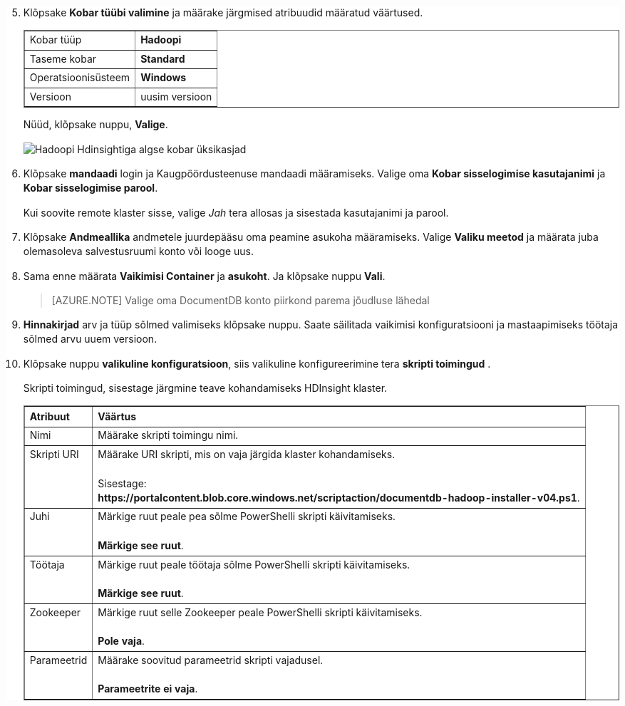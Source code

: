 5. Klõpsake **Kobar tüübi valimine** ja määrake järgmised atribuudid määratud väärtused.

    <table border='1'>
        <tr><td>Kobar tüüp</td><td><strong>Hadoopi</strong></td></tr>
        <tr><td>Taseme kobar</td><td><strong>Standard</strong></td></tr>
        <tr><td>Operatsioonisüsteem</td><td><strong>Windows</strong></td></tr>
        <tr><td>Versioon</td><td>uusim versioon</td></tr>
    </table>

    Nüüd, klõpsake nuppu, **Valige**.

    ![Hadoopi Hdinsightiga algse kobar üksikasjad][image-customprovision-page1]

6. Klõpsake **mandaadi** login ja Kaugpöördusteenuse mandaadi määramiseks. Valige oma **Kobar sisselogimise kasutajanimi** ja **Kobar sisselogimise parool**.

    Kui soovite remote klaster sisse, valige *Jah* tera allosas ja sisestada kasutajanimi ja parool.

7. Klõpsake **Andmeallika** andmetele juurdepääsu oma peamine asukoha määramiseks. Valige **Valiku meetod** ja määrata juba olemasoleva salvestusruumi konto või looge uus.

8. Sama enne määrata **Vaikimisi Container** ja **asukoht**. Ja klõpsake nuppu **Vali**.

    > [AZURE.NOTE] Valige oma DocumentDB konto piirkond parema jõudluse lähedal

8. **Hinnakirjad** arv ja tüüp sõlmed valimiseks klõpsake nuppu. Saate säilitada vaikimisi konfiguratsiooni ja mastaapimiseks töötaja sõlmed arvu uuem versioon.

9. Klõpsake nuppu **valikuline konfiguratsioon**, siis valikuline konfigureerimine tera **skripti toimingud** .

    Skripti toimingud, sisestage järgmine teave kohandamiseks HDInsight klaster.

    <table border='1'>
        <tr><th>Atribuut</th><th>Väärtus</th></tr>
        <tr><td>Nimi</td>
            <td>Määrake skripti toimingu nimi.</td></tr>
        <tr><td>Skripti URI</td>
            <td>Määrake URI skripti, mis on vaja järgida klaster kohandamiseks.</br></br>
   Sisestage: </br> <strong>https://portalcontent.blob.core.windows.net/scriptaction/documentdb-hadoop-installer-v04.ps1</strong>.</td></tr>
        <tr><td>Juhi</td>
            <td>Märkige ruut peale pea sõlme PowerShelli skripti käivitamiseks.</br></br>
            <strong>Märkige see ruut</strong>.</td></tr>
        <tr><td>Töötaja</td>
            <td>Märkige ruut peale töötaja sõlme PowerShelli skripti käivitamiseks.</br></br>
            <strong>Märkige see ruut</strong>.</td></tr>
        <tr><td>Zookeeper</td>
            <td>Märkige ruut selle Zookeeper peale PowerShelli skripti käivitamiseks.</br></br>
            <strong>Pole vaja</strong>.
            </td></tr>
        <tr><td>Parameetrid</td>
            <td>Määrake soovitud parameetrid skripti vajadusel.</br></br>
            <strong>Parameetrite ei vaja</strong>.</td></tr>
    </table>


[apache-hadoop]: http://hadoop.apache.org/
[apache-hadoop-doc]: http://hadoop.apache.org/docs/current/
[apache-hive]: http://hive.apache.org/
[apache-pig]: http://pig.apache.org/
[getting-started]: documentdb-get-started.md
[azure-portal]: https://portal.azure.com/
[azure-powershell-diagram]: ./media/documentdb-run-hadoop-with-hdinsight/azurepowershell-diagram-med.png
[documentdb-hdinsight-samples]: http://portalcontent.blob.core.windows.net/samples/documentdb-hdinsight-samples.zip
[documentdb-github]: https://github.com/Azure/azure-documentdb-hadoop
[documentdb-java-application]: documentdb-java-application.md
[documentdb-manage-collections]: documentdb-manage.md#Collections
[documentdb-manage-document-storage]: documentdb-manage.md#IndexOverhead
[documentdb-manage-throughput]: documentdb-manage.md#ProvThroughput
[documentdb-import-data]: documentdb-import-data.md
[hdinsight-custom-provision]: ../hdinsight/hdinsight-provision-clusters.md#powershell
[hdinsight-develop-deploy-java-mapreduce]: ../hdinsight/hdinsight-develop-deploy-java-mapreduce-linux.md
[hdinsight-hadoop-customize-cluster]: ../hdinsight/hdinsight-hadoop-customize-cluster.md
[hdinsight-get-started]: ../hdinsight/hdinsight-hadoop-tutorial-get-started-windows.md
[hdinsight-storage]: ../hdinsight/hdinsight-hadoop-use-blob-storage.md
[hdinsight-use-hive]: ../hdinsight/hdinsight-use-hive.md
[hdinsight-use-mapreduce]: ../hdinsight/hdinsight-use-mapreduce.md
[hdinsight-use-pig]: ../hdinsight/hdinsight-use-pig.md
[image-customprovision-page1]: ./media/documentdb-run-hadoop-with-hdinsight/customprovision-page1.png
[image-hive-query-results]: ./media/documentdb-run-hadoop-with-hdinsight/hivequeryresults.PNG
[image-mapreduce-query-results]: ./media/documentdb-run-hadoop-with-hdinsight/mapreducequeryresults.PNG
[image-pig-query-results]: ./media/documentdb-run-hadoop-with-hdinsight/pigqueryresults.PNG
[powershell-install-configure]: ../powershell-install-configure.md
